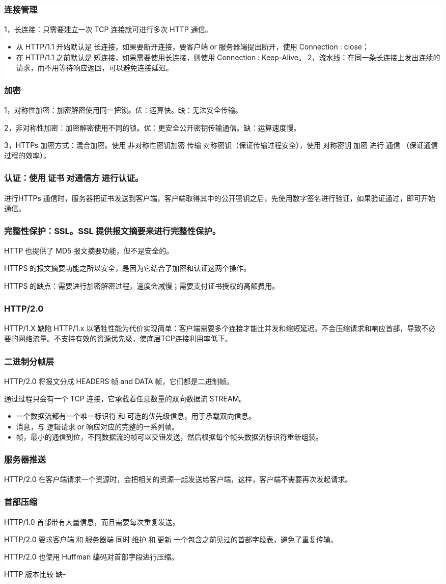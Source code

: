 ### 连接管理

1，长连接：只需要建立一次 TCP 连接就可进行多次 HTTP 通信。

-   从 HTTP/1.1 开始默认是 长连接，如果要断开连接，要客户端 or 服务器端提出断开，使用 Connection : close；
-   在 HTTP/1.1 之前默认是 短连接，如果需要使用长连接，则使用 Connection : Keep-Alive。
    2，流水线：在同一条长连接上发出连续的请求，而不用等待响应返回，可以避免连接延迟。

### 加密

1，对称性加密：加密解密使用同一把锁。优：运算快。缺：无法安全传输。

2，非对称性加密：加密解密使用不同的锁。优：更安全公开密钥传输通信。缺：运算速度慢。

3，HTTPs 加密方式：混合加密。使用 非对称性密钥加密 传输 对称密钥（保证传输过程安全），使用 对称密钥 加密 进行 通信 （保证通信过程的效率）。

### 认证：使用 证书 对通信方 进行认证。

进行HTTPs 通信时，服务器把证书发送到客户端，客户端取得其中的公开密钥之后，先使用数字签名进行验证，如果验证通过，即可开始通信。

### 完整性保护：SSL。SSL 提供报文摘要来进行完整性保护。

HTTP 也提供了 MD5 报文摘要功能，但不是安全的。

HTTPS 的报文摘要功能之所以安全，是因为它结合了加密和认证这两个操作。

HTTPS 的缺点：需要进行加密解密过程，速度会减慢；需要支付证书授权的高额费用。

### HTTP/2.0

HTTP/1.X 缺陷
HTTP/1.x 以牺牲性能为代价实现简单：客户端需要多个连接才能比并发和缩短延迟。不会压缩请求和响应首部，导致不必要的网络流量。不支持有效的资源优先级，使底层TCP连接利用率低下。

### 二进制分帧层

HTTP/2.0 将报文分成  HEADERS 帧 and DATA 帧，它们都是二进制帧。

通过过程只会有一个 TCP 连接，它承载着任意数量的双向数据流 STREAM。

-   一个数据流都有一个唯一标识符 和 可选的优先级信息，用于承载双向信息。
-   消息，与 逻辑请求 or 响应对应的完整的一系列帧。
-   帧，最小的通信到位，不同数据流的帧可以交错发送，然后根据每个帧头数据流标识符重新组装。

### 服务器推送

HTTP/2.0 在客户端请求一个资源时，会把相关的资源一起发送给客户端，这样，客户端不需要再次发起请求。

### 首部压缩

HTTP/1.0 首部带有大量信息，而且需要每次重复发送。

HTTP/2.0 要求客户端 和 服务器端 同时 维护 和 更新 一个包含之前见过的首部字段表，避免了重复传输。

HTTP/2.0 也使用 Huffman 编码对首部字段进行压缩。

HTTP 版本比较
缺-
